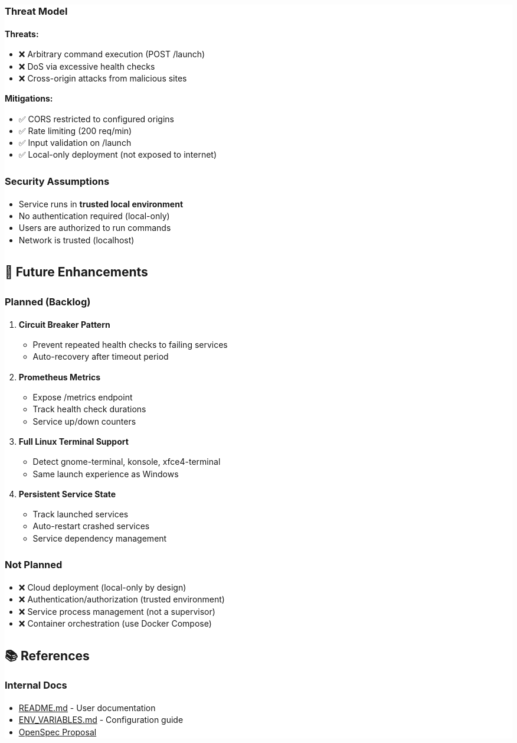 ### Threat Model
**Threats:**
- ❌ Arbitrary command execution (POST /launch)
- ❌ DoS via excessive health checks
- ❌ Cross-origin attacks from malicious sites

**Mitigations:**
- ✅ CORS restricted to configured origins
- ✅ Rate limiting (200 req/min)
- ✅ Input validation on /launch
- ✅ Local-only deployment (not exposed to internet)

### Security Assumptions
- Service runs in **trusted local environment**
- No authentication required (local-only)
- Users are authorized to run commands
- Network is trusted (localhost)

## 🔄 Future Enhancements

### Planned (Backlog)
1. **Circuit Breaker Pattern**
   - Prevent repeated health checks to failing services
   - Auto-recovery after timeout period

2. **Prometheus Metrics**
   - Expose /metrics endpoint
   - Track health check durations
   - Service up/down counters

3. **Full Linux Terminal Support**
   - Detect gnome-terminal, konsole, xfce4-terminal
   - Same launch experience as Windows

4. **Persistent Service State**
   - Track launched services
   - Auto-restart crashed services
   - Service dependency management

### Not Planned
- ❌ Cloud deployment (local-only by design)
- ❌ Authentication/authorization (trusted environment)
- ❌ Service process management (not a supervisor)
- ❌ Container orchestration (use Docker Compose)

## 📚 References

### Internal Docs
- [README.md](../README.md) - User documentation
- [ENV_VARIABLES.md](../ENV_VARIABLES.md) - Configuration guide
- [OpenSpec Proposal](../../../infrastructure/openspec/changes/fix-service-launcher-critical-issues/)
